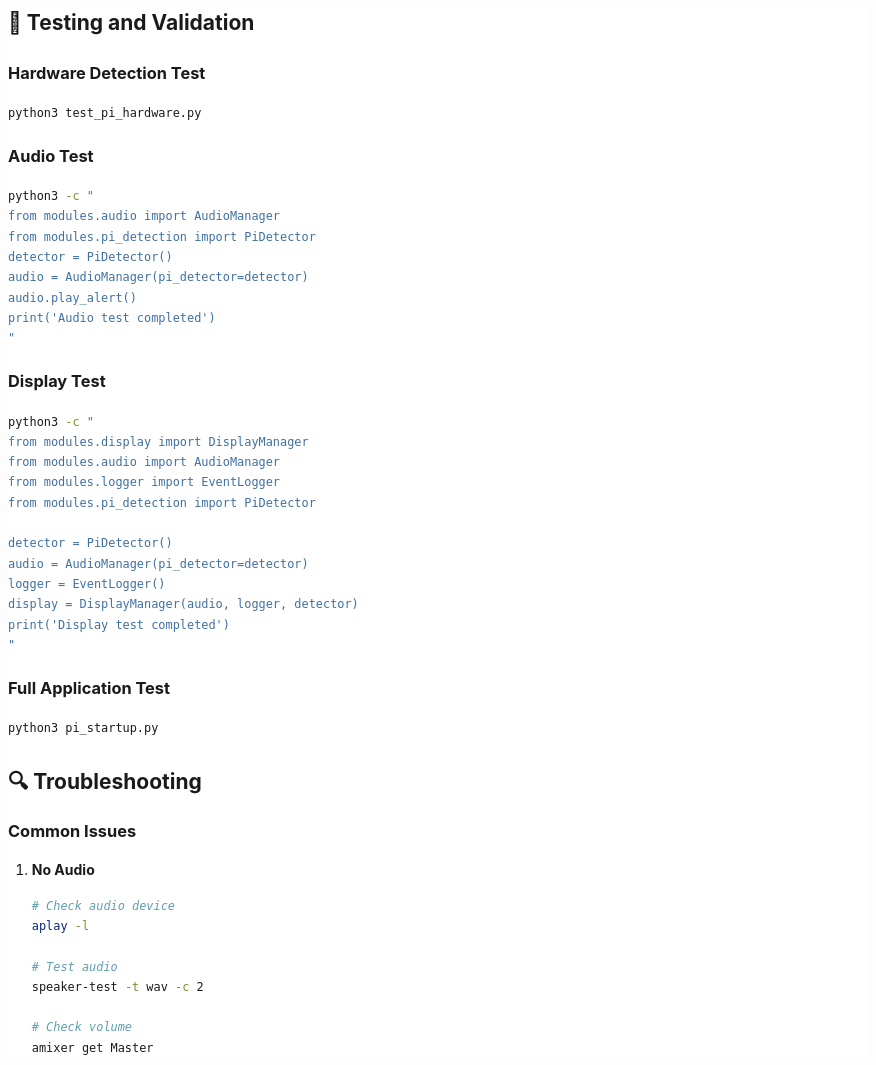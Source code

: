## 🧪 Testing and Validation

### Hardware Detection Test
```bash
python3 test_pi_hardware.py
```

### Audio Test
```bash
python3 -c "
from modules.audio import AudioManager
from modules.pi_detection import PiDetector
detector = PiDetector()
audio = AudioManager(pi_detector=detector)
audio.play_alert()
print('Audio test completed')
"
```

### Display Test
```bash
python3 -c "
from modules.display import DisplayManager
from modules.audio import AudioManager
from modules.logger import EventLogger
from modules.pi_detection import PiDetector

detector = PiDetector()
audio = AudioManager(pi_detector=detector)
logger = EventLogger()
display = DisplayManager(audio, logger, detector)
print('Display test completed')
"
```

### Full Application Test
```bash
python3 pi_startup.py
```

## 🔍 Troubleshooting

### Common Issues

1. **No Audio**
   ```bash
   # Check audio device
   aplay -l
   
   # Test audio
   speaker-test -t wav -c 2
   
   # Check volume
   amixer get Master
   ```
